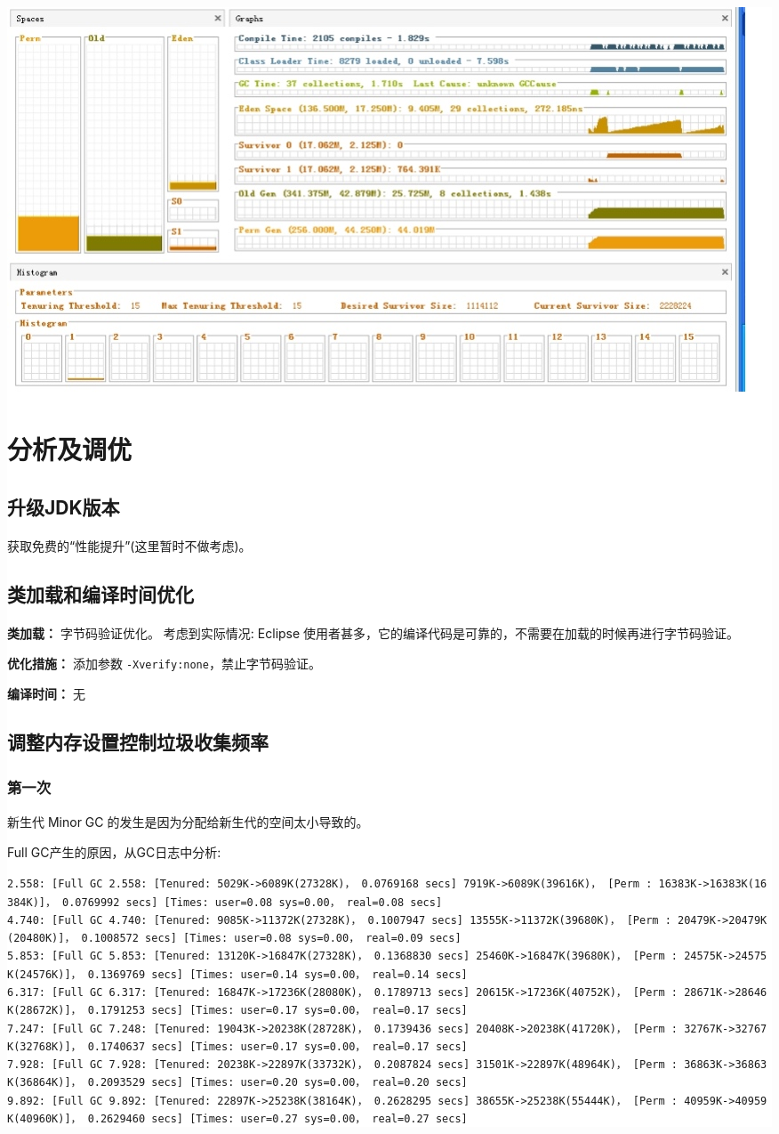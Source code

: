 ![](/assets/images/jvm-eclipse/15847600848474.jpg)


# 分析及调优
## 升级JDK版本
获取免费的“性能提升”(这里暂时不做考虑)。

## 类加载和编译时间优化
**类加载：** 字节码验证优化。 考虑到实际情况: Eclipse 使用者甚多，它的编译代码是可靠的，不需要在加载的时候再进行字节码验证。

**优化措施：** 添加参数 ```-Xverify:none```，禁止字节码验证。

**编译时间：** 无

## 调整内存设置控制垃圾收集频率
### 第一次
新生代 Minor GC 的发生是因为分配给新生代的空间太小导致的。

Full GC产生的原因，从GC日志中分析:
```
2.558: [Full GC 2.558: [Tenured: 5029K->6089K(27328K)， 0.0769168 secs] 7919K->6089K(39616K)， [Perm : 16383K->16383K(16384K)]， 0.0769992 secs] [Times: user=0.08 sys=0.00， real=0.08 secs]
4.740: [Full GC 4.740: [Tenured: 9085K->11372K(27328K)， 0.1007947 secs] 13555K->11372K(39680K)， [Perm : 20479K->20479K(20480K)]， 0.1008572 secs] [Times: user=0.08 sys=0.00， real=0.09 secs]
5.853: [Full GC 5.853: [Tenured: 13120K->16847K(27328K)， 0.1368830 secs] 25460K->16847K(39680K)， [Perm : 24575K->24575K(24576K)]， 0.1369769 secs] [Times: user=0.14 sys=0.00， real=0.14 secs]
6.317: [Full GC 6.317: [Tenured: 16847K->17236K(28080K)， 0.1789713 secs] 20615K->17236K(40752K)， [Perm : 28671K->28646K(28672K)]， 0.1791253 secs] [Times: user=0.17 sys=0.00， real=0.17 secs]
7.247: [Full GC 7.248: [Tenured: 19043K->20238K(28728K)， 0.1739436 secs] 20408K->20238K(41720K)， [Perm : 32767K->32767K(32768K)]， 0.1740637 secs] [Times: user=0.17 sys=0.00， real=0.17 secs]
7.928: [Full GC 7.928: [Tenured: 20238K->22897K(33732K)， 0.2087824 secs] 31501K->22897K(48964K)， [Perm : 36863K->36863K(36864K)]， 0.2093529 secs] [Times: user=0.20 sys=0.00， real=0.20 secs]
9.892: [Full GC 9.892: [Tenured: 22897K->25238K(38164K)， 0.2628295 secs] 38655K->25238K(55444K)， [Perm : 40959K->40959K(40960K)]， 0.2629460 secs] [Times: user=0.27 sys=0.00， real=0.27 secs]
```
